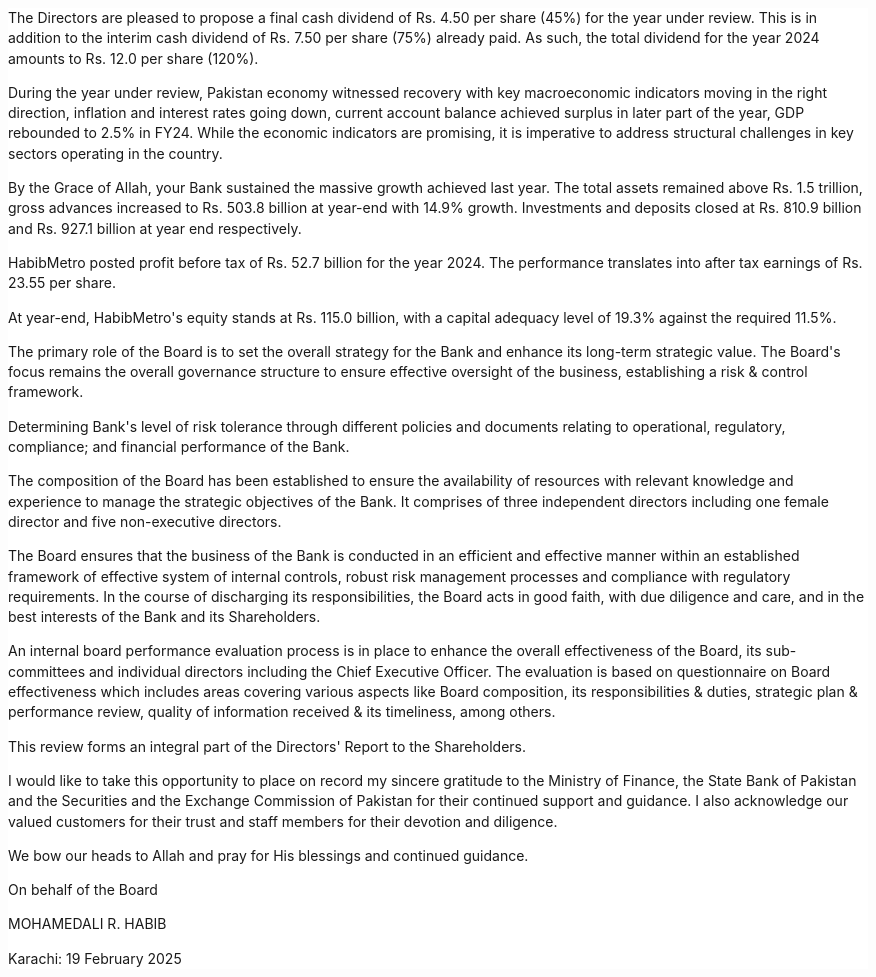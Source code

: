 The Directors are pleased to propose a final cash dividend of Rs. 4.50 per share (45%) for the year under review. This is in addition to the interim cash dividend of Rs. 7.50 per share (75%) already paid. As such, the total dividend for the year 2024 amounts to Rs. 12.0 per share (120%).

During the year under review, Pakistan economy witnessed recovery with key macroeconomic indicators moving in the right direction, inflation and interest rates going down, current account balance achieved surplus in later part of the year, GDP rebounded to 2.5% in FY24. While the economic indicators are promising, it is imperative to address structural challenges in key sectors operating in the country.

By the Grace of Allah, your Bank sustained the massive growth achieved last year. The total assets remained above Rs. 1.5 trillion, gross advances increased to Rs. 503.8 billion at year-end with 14.9% growth. Investments and deposits closed at Rs. 810.9 billion and Rs. 927.1 billion at year end respectively.

HabibMetro posted profit before tax of Rs. 52.7 billion for the year 2024. The performance translates into after tax earnings of Rs. 23.55 per share.

At year-end, HabibMetro's equity stands at Rs. 115.0 billion, with a capital adequacy level of 19.3% against the required 11.5%.

The primary role of the Board is to set the overall strategy for the Bank and enhance its long-term strategic value. The Board's focus remains the overall governance structure to ensure effective oversight of the business, establishing a risk & control framework.

Determining Bank's level of risk tolerance through different policies and documents relating to operational, regulatory, compliance; and financial performance of the Bank.

The composition of the Board has been established to ensure the availability of resources with relevant knowledge and experience to manage the strategic objectives of the Bank. It comprises of three independent directors including one female director and five non-executive directors.

The Board ensures that the business of the Bank is conducted in an efficient and effective manner within an established framework of effective system of internal controls, robust risk management processes and compliance with regulatory requirements. In the course of discharging its responsibilities, the Board acts in good faith, with due diligence and care, and in the best interests of the Bank and its Shareholders.

An internal board performance evaluation process is in place to enhance the overall effectiveness of the Board, its sub-committees and individual directors including the Chief Executive Officer. The evaluation is based on questionnaire on Board effectiveness which includes areas covering various aspects like Board composition, its responsibilities & duties, strategic plan & performance review, quality of information received & its timeliness, among others.

This review forms an integral part of the Directors' Report to the Shareholders.

I would like to take this opportunity to place on record my sincere gratitude to the Ministry of Finance, the State Bank of Pakistan and the Securities and the Exchange Commission of Pakistan for their continued support and guidance. I also acknowledge our valued customers for their trust and staff members for their devotion and diligence.

We bow our heads to Allah and pray for His blessings and continued guidance.

On behalf of the Board

MOHAMEDALI R. HABIB

Karachi: 19 February 2025
